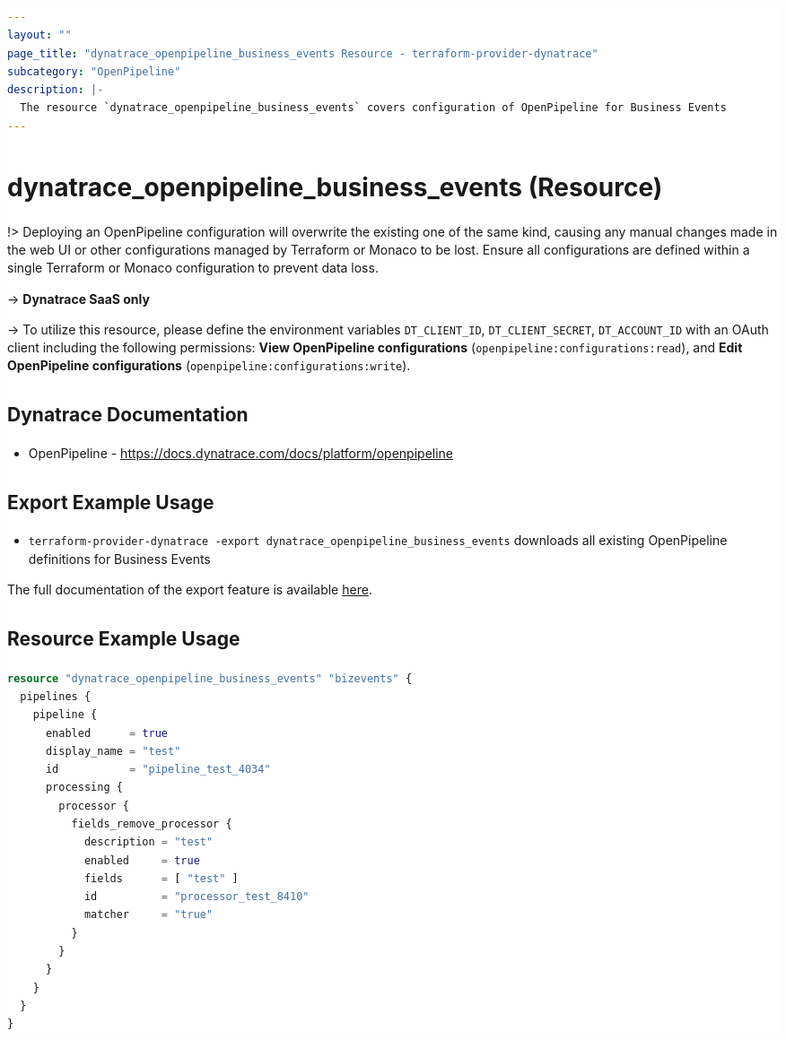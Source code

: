 ```yaml
---
layout: ""
page_title: "dynatrace_openpipeline_business_events Resource - terraform-provider-dynatrace"
subcategory: "OpenPipeline"
description: |-
  The resource `dynatrace_openpipeline_business_events` covers configuration of OpenPipeline for Business Events
---
```


# dynatrace_openpipeline_business_events (Resource)

!> Deploying an OpenPipeline configuration will overwrite the existing one of the same kind, causing any manual changes made in the web UI or other configurations managed by Terraform or Monaco to be lost. Ensure all configurations are defined within a single Terraform or Monaco configuration to prevent data loss.

-> **Dynatrace SaaS only**

-> To utilize this resource, please define the environment variables `DT_CLIENT_ID`, `DT_CLIENT_SECRET`, `DT_ACCOUNT_ID` with an OAuth client including the following permissions: **View OpenPipeline configurations** (`openpipeline:configurations:read`), and **Edit OpenPipeline configurations** (`openpipeline:configurations:write`).

## Dynatrace Documentation

- OpenPipeline - https://docs.dynatrace.com/docs/platform/openpipeline

## Export Example Usage

- `terraform-provider-dynatrace -export dynatrace_openpipeline_business_events` downloads all existing OpenPipeline definitions for Business Events

The full documentation of the export feature is available [here](https://dt-url.net/h203qmc).

## Resource Example Usage

```terraform
resource "dynatrace_openpipeline_business_events" "bizevents" {
  pipelines {
    pipeline {
      enabled      = true
      display_name = "test"
      id           = "pipeline_test_4034"
      processing {
        processor {
          fields_remove_processor {
            description = "test"
            enabled     = true
            fields      = [ "test" ]
            id          = "processor_test_8410"
            matcher     = "true"
          }
        }
      }
    }
  }
}
```
